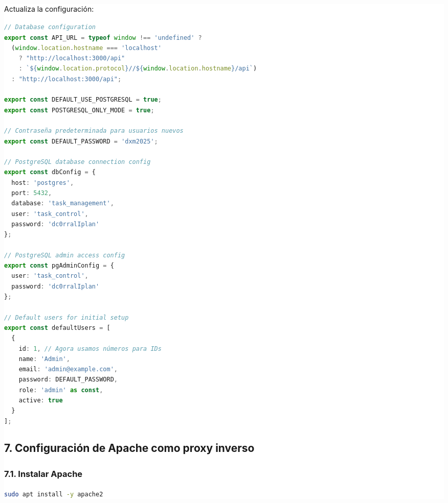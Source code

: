 Actualiza la configuración:

```typescript
// Database configuration
export const API_URL = typeof window !== 'undefined' ? 
  (window.location.hostname === 'localhost' 
    ? "http://localhost:3000/api"
    : `${window.location.protocol}//${window.location.hostname}/api`)
  : "http://localhost:3000/api";
  
export const DEFAULT_USE_POSTGRESQL = true;
export const POSTGRESQL_ONLY_MODE = true;

// Contraseña predeterminada para usuarios nuevos
export const DEFAULT_PASSWORD = 'dxm2025';

// PostgreSQL database connection config
export const dbConfig = {
  host: 'postgres',
  port: 5432,
  database: 'task_management',
  user: 'task_control',
  password: 'dc0rralIplan'
};

// PostgreSQL admin access config
export const pgAdminConfig = {
  user: 'task_control',
  password: 'dc0rralIplan'
};

// Default users for initial setup
export const defaultUsers = [
  {
    id: 1, // Agora usamos números para IDs
    name: 'Admin',
    email: 'admin@example.com',
    password: DEFAULT_PASSWORD,
    role: 'admin' as const,
    active: true
  }
];
```

## 7. Configuración de Apache como proxy inverso

### 7.1. Instalar Apache

```bash
sudo apt install -y apache2
```
